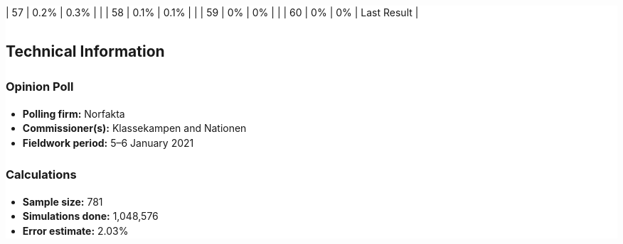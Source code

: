 | 57 | 0.2% | 0.3% |  |
| 58 | 0.1% | 0.1% |  |
| 59 | 0% | 0% |  |
| 60 | 0% | 0% | Last Result |


## Technical Information

### Opinion Poll

+ **Polling firm:** Norfakta
+ **Commissioner(s):** Klassekampen and Nationen
+ **Fieldwork period:** 5–6 January 2021

### Calculations

+ **Sample size:** 781
+ **Simulations done:** 1,048,576
+ **Error estimate:** 2.03%

